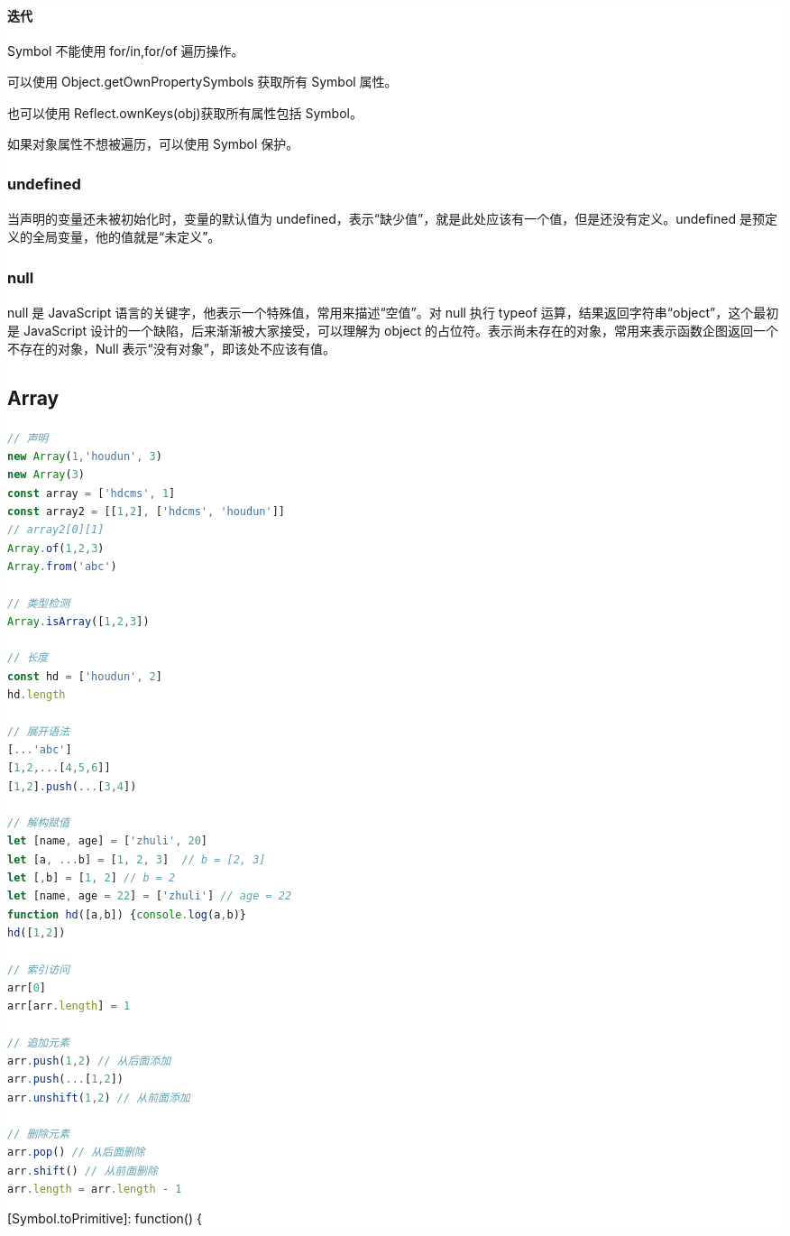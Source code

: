 #### 迭代

Symbol 不能使用 for/in,for/of 遍历操作。

可以使用 Object.getOwnPropertySymbols 获取所有 Symbol 属性。

也可以使用 Reflect.ownKeys(obj)获取所有属性包括 Symbol。

如果对象属性不想被遍历，可以使用 Symbol 保护。

### undefined

当声明的变量还未被初始化时，变量的默认值为 undefined，表示“缺少值”，就是此处应该有一个值，但是还没有定义。undefined 是预定义的全局变量，他的值就是“未定义”。

### null

null 是 JavaScript 语言的关键字，他表示一个特殊值，常用来描述“空值”。对 null 执行 typeof 运算，结果返回字符串“object”，这个最初是 JavaScript 设计的一个缺陷，后来渐渐被大家接受，可以理解为 object 的占位符。表示尚未存在的对象，常用来表示函数企图返回一个不存在的对象，Null 表示“没有对象”，即该处不应该有值。

## Array

```javascript
// 声明
new Array(1,'houdun', 3)
new Array(3)
const array = ['hdcms', 1]
const array2 = [[1,2], ['hdcms', 'houdun']]
// array2[0][1]
Array.of(1,2,3)
Array.from('abc')

// 类型检测
Array.isArray([1,2,3])

// 长度
const hd = ['houdun', 2]
hd.length

// 展开语法
[...'abc']
[1,2,...[4,5,6]]
[1,2].push(...[3,4])

// 解构赋值
let [name, age] = ['zhuli', 20]
let [a, ...b] = [1, 2, 3]  // b = [2, 3]
let [,b] = [1, 2] // b = 2
let [name, age = 22] = ['zhuli'] // age = 22
function hd([a,b]) {console.log(a,b)}
hd([1,2])

// 索引访问
arr[0]
arr[arr.length] = 1

// 追加元素
arr.push(1,2) // 从后面添加
arr.push(...[1,2])
arr.unshift(1,2) // 从前面添加

// 删除元素
arr.pop() // 从后面删除
arr.shift() // 从前面删除
arr.length = arr.length - 1

```

  [symbol]: 'hello',
  [1 + 2]: 'a',
  [Symbol.toPrimitive]: function() {